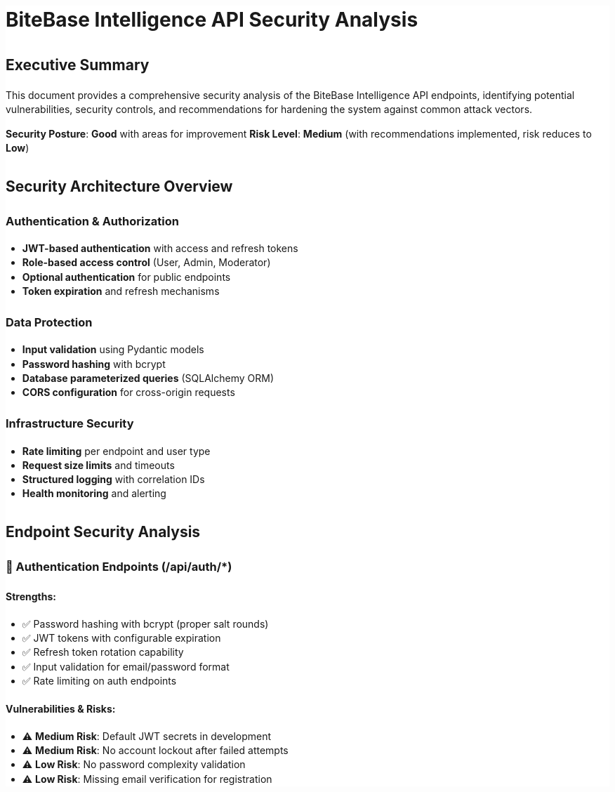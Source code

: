# BiteBase Intelligence API Security Analysis

## Executive Summary

This document provides a comprehensive security analysis of the BiteBase Intelligence API endpoints, identifying potential vulnerabilities, security controls, and recommendations for hardening the system against common attack vectors.

**Security Posture**: **Good** with areas for improvement
**Risk Level**: **Medium** (with recommendations implemented, risk reduces to **Low**)

## Security Architecture Overview

### Authentication & Authorization
- **JWT-based authentication** with access and refresh tokens
- **Role-based access control** (User, Admin, Moderator)
- **Optional authentication** for public endpoints
- **Token expiration** and refresh mechanisms

### Data Protection
- **Input validation** using Pydantic models
- **Password hashing** with bcrypt
- **Database parameterized queries** (SQLAlchemy ORM)
- **CORS configuration** for cross-origin requests

### Infrastructure Security
- **Rate limiting** per endpoint and user type
- **Request size limits** and timeouts
- **Structured logging** with correlation IDs
- **Health monitoring** and alerting

## Endpoint Security Analysis

### 🔐 Authentication Endpoints (/api/auth/*)

#### Strengths:
- ✅ Password hashing with bcrypt (proper salt rounds)
- ✅ JWT tokens with configurable expiration
- ✅ Refresh token rotation capability
- ✅ Input validation for email/password format
- ✅ Rate limiting on auth endpoints

#### Vulnerabilities & Risks:
- ⚠️ **Medium Risk**: Default JWT secrets in development
- ⚠️ **Medium Risk**: No account lockout after failed attempts
- ⚠️ **Low Risk**: No password complexity validation
- ⚠️ **Low Risk**: Missing email verification for registration
